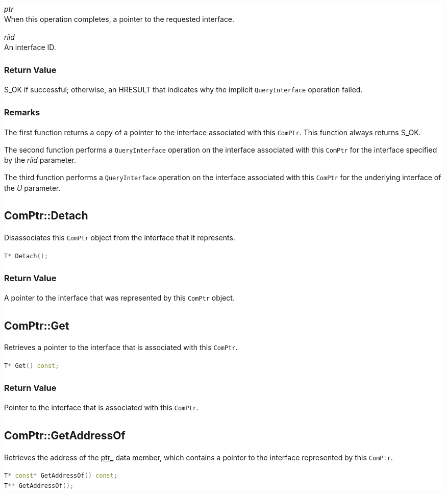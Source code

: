 *ptr*<br/>
When this operation completes, a pointer to the requested interface.

*riid*<br/>
An interface ID.

### Return Value

S_OK if successful; otherwise, an HRESULT that indicates why the implicit `QueryInterface` operation failed.

### Remarks

The first function returns a copy of a pointer to the interface associated with this `ComPtr`. This function always returns S_OK.

The second function performs a `QueryInterface` operation on the interface associated with this `ComPtr` for the interface specified by the *riid* parameter.

The third function performs a `QueryInterface` operation on the interface associated with this `ComPtr` for the underlying interface of the  *U* parameter.

## <a name="detach"></a>ComPtr::Detach

Disassociates this `ComPtr` object from the interface that it represents.

```cpp
T* Detach();
```

### Return Value

A pointer to the interface that was represented by this `ComPtr` object.

## <a name="get"></a>ComPtr::Get

Retrieves a pointer to the interface that is associated with this `ComPtr`.

```cpp
T* Get() const;
```

### Return Value

Pointer to the interface that is associated with this `ComPtr`.

## <a name="getaddressof"></a>ComPtr::GetAddressOf

Retrieves the address of the [ptr_](#ptr) data member, which contains a pointer to the interface represented by this `ComPtr`.

```cpp
T* const* GetAddressOf() const;
T** GetAddressOf();
```

